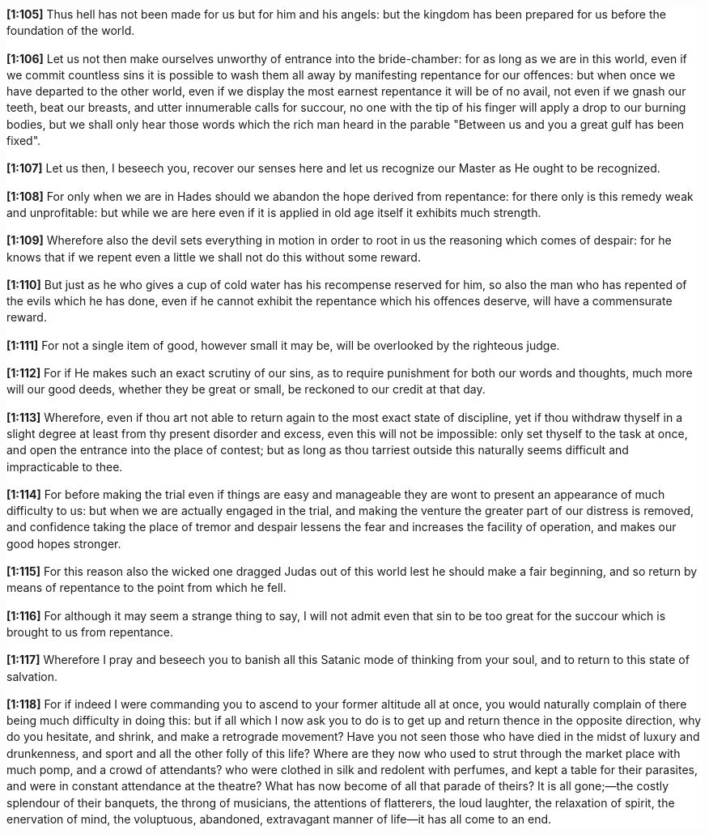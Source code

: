 **[1:105]** Thus hell has not been made for us but for him and his angels: but the kingdom has been prepared for us before the foundation of the world.

**[1:106]** Let us not then make ourselves unworthy of entrance into the bride-chamber: for as long as we are in this world, even if we commit countless sins it is possible to wash them all away by manifesting repentance for our offences: but when once we have departed to the other world, even if we display the most earnest repentance it will be of no avail, not even if we gnash our teeth, beat our breasts, and utter innumerable calls for succour, no one with the tip of his finger will apply a drop to our burning bodies, but we shall only hear those words which the rich man heard in the parable "Between us and you a great gulf has been fixed".

**[1:107]** Let us then, I beseech you, recover our senses here and let us recognize our Master as He ought to be recognized.

**[1:108]** For only when we are in Hades should we abandon the hope derived from repentance: for there only is this remedy weak and unprofitable: but while we are here even if it is applied in old age itself it exhibits much strength.

**[1:109]** Wherefore also the devil sets everything in motion in order to root in us the reasoning which comes of despair: for he knows that if we repent even a little we shall not do this without some reward.

**[1:110]** But just as he who gives a cup of cold water has his recompense reserved for him, so also the man who has repented of the evils which he has done, even if he cannot exhibit the repentance which his offences deserve, will have a commensurate reward.

**[1:111]** For not a single item of good, however small it may be, will be overlooked by the righteous judge.

**[1:112]** For if He makes such an exact scrutiny of our sins, as to require punishment for both our words and thoughts, much more will our good deeds, whether they be great or small, be reckoned to our credit at that day.

**[1:113]** Wherefore, even if thou art not able to return again to the most exact state of discipline, yet if thou withdraw thyself in a slight degree at least from thy present disorder and excess, even this will not be impossible: only set thyself to the task at once, and open the entrance into the place of contest; but as long as thou tarriest outside this naturally seems difficult and impracticable to thee.

**[1:114]** For before making the trial even if things are easy and manageable they are wont to present an appearance of much difficulty to us: but when we are actually engaged in the trial, and making the venture the greater part of our distress is removed, and confidence taking the place of tremor and despair lessens the fear and increases the facility of operation, and makes our good hopes stronger.

**[1:115]** For this reason also the wicked one dragged Judas out of this world lest he should make a fair beginning, and so return by means of repentance to the point from which he fell.

**[1:116]** For although it may seem a strange thing to say, I will not admit even that sin to be too great for the succour which is brought to us from repentance.

**[1:117]** Wherefore I pray and beseech you to banish all this Satanic mode of thinking from your soul, and to return to this state of salvation.

**[1:118]** For if indeed I were commanding you to ascend to your former altitude all at once, you would naturally complain of there being much difficulty in doing this: but if all which I now ask you to do is to get up and return thence in the opposite direction, why do you hesitate, and shrink, and make a retrograde movement? Have you not seen those who have died in the midst of luxury and drunkenness, and sport and all the other folly of this life? Where are they now who used to strut through the market place with much pomp, and a crowd of attendants? who were clothed in silk and redolent with perfumes, and kept a table for their parasites, and were in constant attendance at the theatre? What has now become of all that parade of theirs? It is all gone;—the costly splendour of their banquets, the throng of musicians, the attentions of flatterers, the loud laughter, the relaxation of spirit, the enervation of mind, the voluptuous, abandoned, extravagant manner of life—it has all come to an end.
